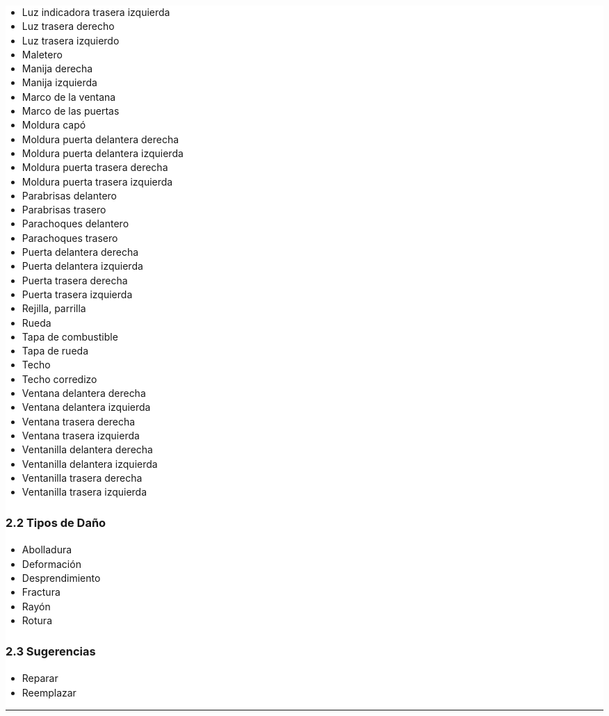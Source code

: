 - Luz indicadora trasera izquierda
- Luz trasera derecho
- Luz trasera izquierdo
- Maletero
- Manija derecha
- Manija izquierda
- Marco de la ventana
- Marco de las puertas
- Moldura capó
- Moldura puerta delantera derecha
- Moldura puerta delantera izquierda
- Moldura puerta trasera derecha
- Moldura puerta trasera izquierda
- Parabrisas delantero
- Parabrisas trasero
- Parachoques delantero
- Parachoques trasero
- Puerta delantera derecha
- Puerta delantera izquierda
- Puerta trasera derecha
- Puerta trasera izquierda
- Rejilla, parrilla
- Rueda
- Tapa de combustible
- Tapa de rueda
- Techo
- Techo corredizo
- Ventana delantera derecha
- Ventana delantera izquierda
- Ventana trasera derecha
- Ventana trasera izquierda
- Ventanilla delantera derecha
- Ventanilla delantera izquierda
- Ventanilla trasera derecha
- Ventanilla trasera izquierda

### 2.2 Tipos de Daño

- Abolladura
- Deformación
- Desprendimiento
- Fractura
- Rayón
- Rotura

### 2.3 Sugerencias

- Reparar
- Reemplazar

---
